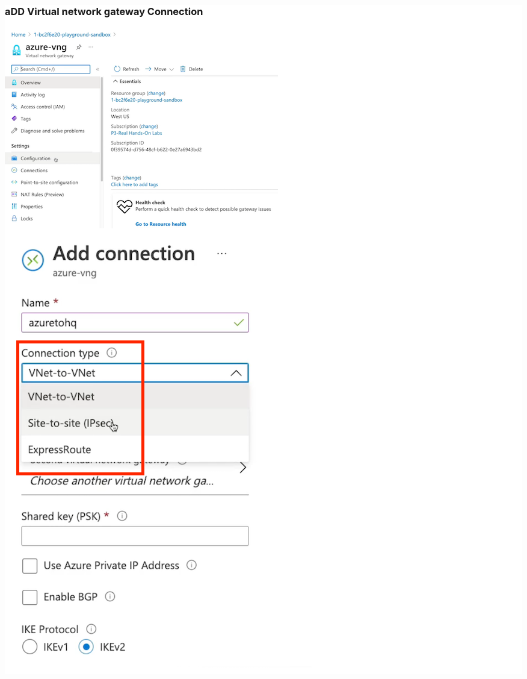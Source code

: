 ### aDD Virtual network gateway Connection

![Alt Image Text](../images/az104_7_25.png "Body image")

![Alt Image Text](../images/az104_7_26.png "Body image")
